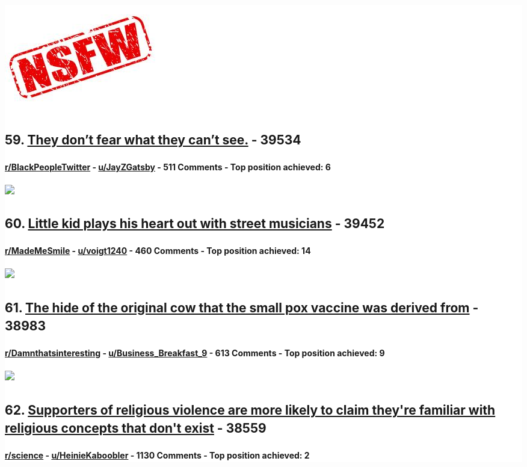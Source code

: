 <a href="https://i.redd.it/alnj7ty6yhf51.jpg"><img src="https://github.com/mgerb/top-of-reddit/raw/master/nsfw.jpg"></img></a>

## 59. [They don’t fear what they can’t see.](http://reddit.com/r/BlackPeopleTwitter/comments/i5muuc/they_dont_fear_what_they_cant_see/) - 39534
#### [r/BlackPeopleTwitter](http://reddit.com/r/BlackPeopleTwitter) - [u/JayZGatsby](http://reddit.com/u/JayZGatsby) - 511 Comments - Top position achieved: 6

<a href="https://i.redd.it/1nkqt955inf51.jpg"><img src="https://b.thumbs.redditmedia.com/cjBU-Fv4X6w6DNGNi1O4LxUG3M8amjQnRnOJgzzYy8k.jpg"></img></a>

## 60. [Little kid plays his heart out with street musicians](http://reddit.com/r/MadeMeSmile/comments/i5ead9/little_kid_plays_his_heart_out_with_street/) - 39452
#### [r/MadeMeSmile](http://reddit.com/r/MadeMeSmile) - [u/voigt1240](http://reddit.com/u/voigt1240) - 460 Comments - Top position achieved: 14

<a href="https://v.redd.it/0fpt1u7i6lf51"><img src="https://b.thumbs.redditmedia.com/UfhKiYTuKVOTXmwBJf1iV3eD1msYhw2hQPI4B_NuEiM.jpg"></img></a>

## 61. [The hide of the original cow that the small pox vaccine was derived from](http://reddit.com/r/Damnthatsinteresting/comments/i5d8ro/the_hide_of_the_original_cow_that_the_small_pox/) - 38983
#### [r/Damnthatsinteresting](http://reddit.com/r/Damnthatsinteresting) - [u/Business_Breakfast_9](http://reddit.com/u/Business_Breakfast_9) - 613 Comments - Top position achieved: 9

<a href="https://i.imgur.com/WLeZcHO.jpeg"><img src="https://b.thumbs.redditmedia.com/o-4lgDw2jfTacvWRqYWBxbtmLrPG140GAQNIVIbUFSs.jpg"></img></a>

## 62. [Supporters of religious violence are more likely to claim they're familiar with religious concepts that don't exist](http://reddit.com/r/science/comments/i5eq5q/supporters_of_religious_violence_are_more_likely/) - 38559
#### [r/science](http://reddit.com/r/science) - [u/HeinieKaboobler](http://reddit.com/u/HeinieKaboobler) - 1130 Comments - Top position achieved: 2
